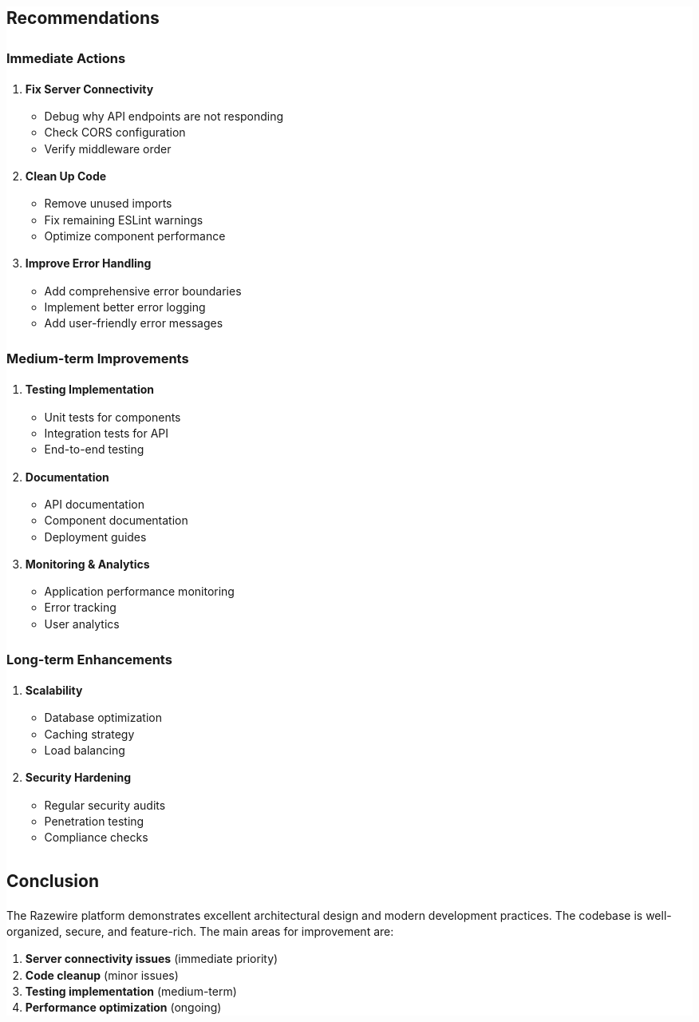 ## Recommendations

### Immediate Actions
1. **Fix Server Connectivity**
   - Debug why API endpoints are not responding
   - Check CORS configuration
   - Verify middleware order

2. **Clean Up Code**
   - Remove unused imports
   - Fix remaining ESLint warnings
   - Optimize component performance

3. **Improve Error Handling**
   - Add comprehensive error boundaries
   - Implement better error logging
   - Add user-friendly error messages

### Medium-term Improvements
1. **Testing Implementation**
   - Unit tests for components
   - Integration tests for API
   - End-to-end testing

2. **Documentation**
   - API documentation
   - Component documentation
   - Deployment guides

3. **Monitoring & Analytics**
   - Application performance monitoring
   - Error tracking
   - User analytics

### Long-term Enhancements
1. **Scalability**
   - Database optimization
   - Caching strategy
   - Load balancing

2. **Security Hardening**
   - Regular security audits
   - Penetration testing
   - Compliance checks

## Conclusion

The Razewire platform demonstrates excellent architectural design and modern development practices. The codebase is well-organized, secure, and feature-rich. The main areas for improvement are:

1. **Server connectivity issues** (immediate priority)
2. **Code cleanup** (minor issues)
3. **Testing implementation** (medium-term)
4. **Performance optimization** (ongoing)
